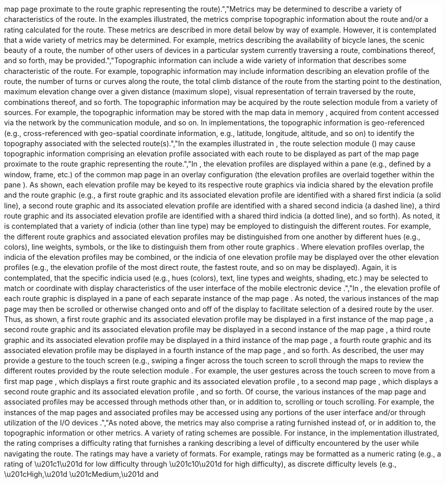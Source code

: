 map page  proximate to the route graphic  representing the route).","Metrics  may be determined to describe a variety of characteristics of the route. In the examples illustrated, the metrics  comprise topographic information  about the route and\/or a rating  calculated for the route. These metrics  are described in more detail below by way of example. However, it is contemplated that a wide variety of metrics  may be determined. For example, metrics  describing the availability of bicycle lanes, the scenic beauty of a route, the number of other users of devices in a particular system currently traversing a route, combinations thereof, and so forth, may be provided.","Topographic information  can include a wide variety of information that describes some characteristic of the route. For example, topographic information  may include information describing an elevation profile of the route, the number of turns or curves along the route, the total climb distance of the route from the starting point to the destination, maximum elevation change over a given distance (maximum slope), visual representation of terrain traversed by the route, combinations thereof, and so forth. The topographic information  may be acquired by the route selection module  from a variety of sources. For example, the topographic information  may be stored with the map data  in memory , acquired from content  accessed via the network  by the communication module, and so on. In implementations, the topographic information  is geo-referenced (e.g., cross-referenced with geo-spatial coordinate information, e.g., latitude, longitude, altitude, and so on) to identify the topography associated with the selected route(s).","In the examples illustrated in , the route selection module  () may cause topographic information  comprising an elevation profile  associated with each route to be displayed as part of the map page  proximate to the route graphic  representing the route.","In , the elevation profiles  are displayed within a pane  (e.g., defined by a window, frame, etc.) of the common map page  in an overlay configuration (the elevation profiles  are overlaid together within the pane ). As shown, each elevation profile  may be keyed to its respective route graphics  via indicia shared by the elevation profile  and the route graphic  (e.g., a first route graphic  and its associated elevation profile  are identified with a shared first indicia (a solid line), a second route graphic  and its associated elevation profile  are identified with a shared second indicia (a dashed line), a third route graphic  and its associated elevation profile  are identified with a shared third indicia (a dotted line), and so forth). As noted, it is contemplated that a variety of indicia (other than line type) may be employed to distinguish the different routes. For example, the different route graphics  and associated elevation profiles  may be distinguished from one another by different hues (e.g., colors), line weights, symbols, or the like to distinguish them from other route graphics . Where elevation profiles  overlap, the indicia of the elevation profiles  may be combined, or the indicia of one elevation profile  may be displayed over the other elevation profiles  (e.g., the elevation profile  of the most direct route, the fastest route, and so on may be displayed). Again, it is contemplated, that the specific indicia used (e.g., hues (colors), text, line types and weights, shading, etc.) may be selected to match or coordinate with display characteristics of the user interface  of the mobile electronic device .","In , the elevation profile  of each route graphic  is displayed in a pane  of each separate instance of the map page . As noted, the various instances of the map page  may then be scrolled or otherwise changed onto and off of the display  to facilitate selection of a desired route by the user. Thus, as shown, a first route graphic  and its associated elevation profile  may be displayed in a first instance of the map page , a second route graphic  and its associated elevation profile  may be displayed in a second instance of the map page , a third route graphic  and its associated elevation profile  may be displayed in a third instance of the map page , a fourth route graphic  and its associated elevation profile  may be displayed in a fourth instance of the map page , and so forth. As described, the user may provide a gesture to the touch screen  (e.g., swiping a finger across the touch screen  to scroll through the maps  to review the different routes provided by the route selection module . For example, the user gestures across the touch screen  to move from a first map page , which displays a first route graphic  and its associated elevation profile , to a second map page , which displays a second route graphic  and its associated elevation profile , and so forth. Of course, the various instances of the map page  and associated profiles  may be accessed through methods other than, or in addition to, scrolling or touch scrolling. For example, the instances of the map pages  and associated profiles  may be accessed using any portions of the user interface  and\/or through utilization of the I\/O devices .","As noted above, the metrics  may also comprise a rating  furnished instead of, or in addition to, the topographic information  or other metrics. A variety of rating schemes are possible. For instance, in the implementation illustrated, the rating  comprises a difficulty rating that furnishes a ranking describing a level of difficulty encountered by the user while navigating the route. The ratings  may have a variety of formats. For example, ratings  may be formatted as a numeric rating (e.g., a rating of \u201c1\u201d for low difficulty through \u201c10\u201d for high difficulty), as discrete difficulty levels (e.g., \u201cHigh,\u201d \u201cMedium,\u201d and